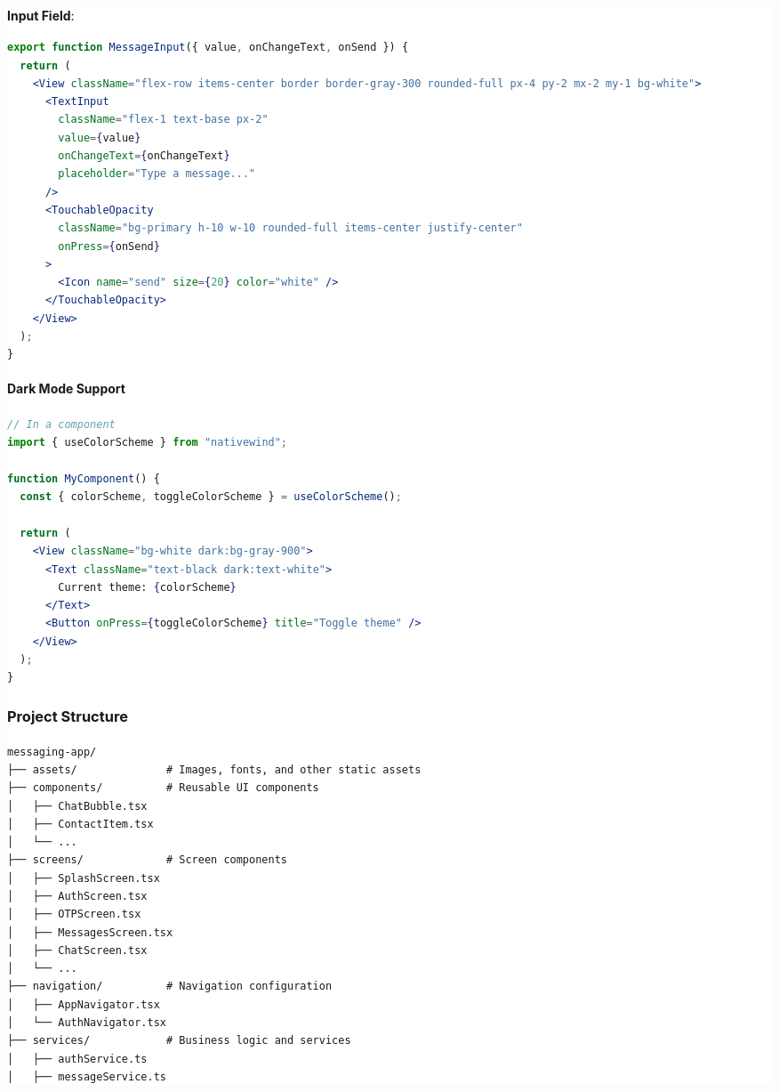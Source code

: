 **Input Field**:

```jsx
export function MessageInput({ value, onChangeText, onSend }) {
  return (
    <View className="flex-row items-center border border-gray-300 rounded-full px-4 py-2 mx-2 my-1 bg-white">
      <TextInput
        className="flex-1 text-base px-2"
        value={value}
        onChangeText={onChangeText}
        placeholder="Type a message..."
      />
      <TouchableOpacity
        className="bg-primary h-10 w-10 rounded-full items-center justify-center"
        onPress={onSend}
      >
        <Icon name="send" size={20} color="white" />
      </TouchableOpacity>
    </View>
  );
}
```

#### Dark Mode Support

```jsx
// In a component
import { useColorScheme } from "nativewind";

function MyComponent() {
  const { colorScheme, toggleColorScheme } = useColorScheme();

  return (
    <View className="bg-white dark:bg-gray-900">
      <Text className="text-black dark:text-white">
        Current theme: {colorScheme}
      </Text>
      <Button onPress={toggleColorScheme} title="Toggle theme" />
    </View>
  );
}
```

### Project Structure

```
messaging-app/
├── assets/              # Images, fonts, and other static assets
├── components/          # Reusable UI components
│   ├── ChatBubble.tsx
│   ├── ContactItem.tsx
│   └── ...
├── screens/             # Screen components
│   ├── SplashScreen.tsx
│   ├── AuthScreen.tsx
│   ├── OTPScreen.tsx
│   ├── MessagesScreen.tsx
│   ├── ChatScreen.tsx
│   └── ...
├── navigation/          # Navigation configuration
│   ├── AppNavigator.tsx
│   └── AuthNavigator.tsx
├── services/            # Business logic and services
│   ├── authService.ts
│   ├── messageService.ts
```